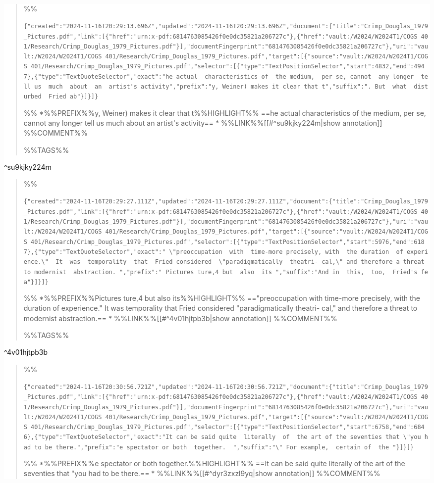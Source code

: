 
>%%
>```annotation-json
>{"created":"2024-11-16T20:29:13.696Z","updated":"2024-11-16T20:29:13.696Z","document":{"title":"Crimp_Douglas_1979_Pictures.pdf","link":[{"href":"urn:x-pdf:6814763085426f0e0dc35821a206727c"},{"href":"vault:/W2024/W2024T1/COGS 401/Research/Crimp_Douglas_1979_Pictures.pdf"}],"documentFingerprint":"6814763085426f0e0dc35821a206727c"},"uri":"vault:/W2024/W2024T1/COGS 401/Research/Crimp_Douglas_1979_Pictures.pdf","target":[{"source":"vault:/W2024/W2024T1/COGS 401/Research/Crimp_Douglas_1979_Pictures.pdf","selector":[{"type":"TextPositionSelector","start":4832,"end":4947},{"type":"TextQuoteSelector","exact":"he actual  characteristics of  the medium,  per se, cannot  any longer  tell us  much  about  an  artist's activity","prefix":"y, Weiner) makes it clear that t","suffix":". But  what  disturbed  Fried ab"}]}]}
>```
>%%
>*%%PREFIX%%y, Weiner) makes it clear that t%%HIGHLIGHT%% ==he actual  characteristics of  the medium,  per se, cannot  any longer  tell us  much  about  an  artist's activity== *
>%%LINK%%[[#^su9kjky224m|show annotation]]
>%%COMMENT%%
>
>%%TAGS%%
>
^su9kjky224m


>%%
>```annotation-json
>{"created":"2024-11-16T20:29:27.111Z","updated":"2024-11-16T20:29:27.111Z","document":{"title":"Crimp_Douglas_1979_Pictures.pdf","link":[{"href":"urn:x-pdf:6814763085426f0e0dc35821a206727c"},{"href":"vault:/W2024/W2024T1/COGS 401/Research/Crimp_Douglas_1979_Pictures.pdf"}],"documentFingerprint":"6814763085426f0e0dc35821a206727c"},"uri":"vault:/W2024/W2024T1/COGS 401/Research/Crimp_Douglas_1979_Pictures.pdf","target":[{"source":"vault:/W2024/W2024T1/COGS 401/Research/Crimp_Douglas_1979_Pictures.pdf","selector":[{"type":"TextPositionSelector","start":5976,"end":6187},{"type":"TextQuoteSelector","exact":" \"preoccupation  with  time-more precisely, with  the duration  of experience.\"  It  was  temporality  that  Fried considered  \"paradigmatically  theatri- cal,\" and therefore a threat to modernist  abstraction. ","prefix":" Pictures ture,4 but  also  its ","suffix":"And in  this,  too,  Fried's fea"}]}]}
>```
>%%
>*%%PREFIX%%Pictures ture,4 but  also  its%%HIGHLIGHT%% =="preoccupation  with  time-more precisely, with  the duration  of experience."  It  was  temporality  that  Fried considered  "paradigmatically  theatri- cal," and therefore a threat to modernist  abstraction.== *
>%%LINK%%[[#^4v01hjtpb3b|show annotation]]
>%%COMMENT%%
>
>%%TAGS%%
>
^4v01hjtpb3b


>%%
>```annotation-json
>{"created":"2024-11-16T20:30:56.721Z","updated":"2024-11-16T20:30:56.721Z","document":{"title":"Crimp_Douglas_1979_Pictures.pdf","link":[{"href":"urn:x-pdf:6814763085426f0e0dc35821a206727c"},{"href":"vault:/W2024/W2024T1/COGS 401/Research/Crimp_Douglas_1979_Pictures.pdf"}],"documentFingerprint":"6814763085426f0e0dc35821a206727c"},"uri":"vault:/W2024/W2024T1/COGS 401/Research/Crimp_Douglas_1979_Pictures.pdf","target":[{"source":"vault:/W2024/W2024T1/COGS 401/Research/Crimp_Douglas_1979_Pictures.pdf","selector":[{"type":"TextPositionSelector","start":6758,"end":6846},{"type":"TextQuoteSelector","exact":"It can be said quite  literally  of  the art of the seventies that \"you had to be there.","prefix":"e spectator or both  together.  ","suffix":"\" For example,  certain of  the "}]}]}
>```
>%%
>*%%PREFIX%%e spectator or both  together.%%HIGHLIGHT%% ==It can be said quite  literally  of  the art of the seventies that "you had to be there.== *
>%%LINK%%[[#^dyr3zxzl9yq|show annotation]]
>%%COMMENT%%
>